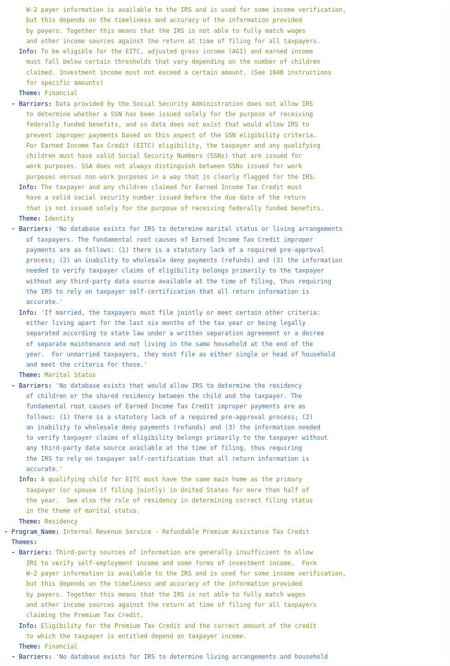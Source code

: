 ```yaml
      W-2 payer information is available to the IRS and is used for some income verification,
      but this depends on the timeliness and accuracy of the information provided
      by payers. Together this means that the IRS is not able to fully match wages
      and other income sources against the return at time of filing for all taxpayers.
    Info: To be eligible for the EITC, adjusted gross income (AGI) and earned income
      must fall below certain thresholds that vary depending on the number of children
      claimed. Investment income must not exceed a certain amount. (See 1040 instructions
      for specific amounts)
    Theme: Financial
  - Barriers: Data provided by the Social Security Administration does not allow IRS
      to determine whether a SSN has been issued solely for the purpose of receiving
      federally funded benefits, and so data does not exist that would allow IRS to
      prevent improper payments based on this aspect of the SSN eligibility criteria.
      For Earned Income Tax Credit (EITC) eligibility, the taxpayer and any qualifying
      children must have valid Social Security Numbers (SSNs) that are issued for
      work purposes. SSA does not always distinguish between SSNs issued for work
      purposes versus non-work purposes in a way that is clearly flagged for the IRS.
    Info: The taxpayer and any children claimed for Earned Income Tax Credit must
      have a valid social security number issued before the due date of the return
      that is not issued solely for the purpose of receiving federally funded benefits.
    Theme: Identity
  - Barriers: 'No database exists for IRS to determine marital status or living arrangements
      of taxpayers. The fundamental root causes of Earned Income Tax Credit improper
      payments are as follows: (1) there is a statutory lack of a required pre-approval
      process; (2) an inability to wholesale deny payments (refunds) and (3) the information
      needed to verify taxpayer claims of eligibility belongs primarily to the taxpayer
      without any third-party data source available at the time of filing, thus requiring
      the IRS to rely on taxpayer self-certification that all return information is
      accurate.'
    Info: 'If married, the taxpayers must file jointly or meet certain other criteria:
      either living apart for the last six months of the tax year or being legally
      separated according to state law under a written separation agreement or a decree
      of separate maintenance and not living in the same household at the end of the
      year.  For unmarried taxpayers, they must file as either single or head of household
      and meet the criteria for those.'
    Theme: Marital Status
  - Barriers: 'No database exists that would allow IRS to determine the residency
      of children or the shared residency between the child and the taxpayer. The
      fundamental root causes of Earned Income Tax Credit improper payments are as
      follows: (1) there is a statutory lack of a required pre-approval process; (2)
      an inability to wholesale deny payments (refunds) and (3) the information needed
      to verify taxpayer claims of eligibility belongs primarily to the taxpayer without
      any third-party data source available at the time of filing, thus requiring
      the IRS to rely on taxpayer self-certification that all return information is
      accurate.'
    Info: A qualifying child for EITC must have the same main home as the primary
      taxpayer (or spouse if filing jointly) in United States for more than half of
      the year.  See also the role of residency in determining correct filing status
      in the theme of marital status.
    Theme: Residency
- Program_Name: Internal Revenue Service - Refundable Premium Assistance Tax Credit
  Themes:
  - Barriers: Third-party sources of information are generally insufficient to allow
      IRS to verify self-employment income and some forms of investment income.  Form
      W-2 payer information is available to the IRS and is used for some income verification,
      but this depends on the timeliness and accuracy of the information provided
      by payers. Together this means that the IRS is not able to fully match wages
      and other income sources against the return at time of filing for all taxpayers
      claiming the Premium Tax Credit.
    Info: Eligibility for the Premium Tax Credit and the correct amount of the credit
      to which the taxpayer is entitled depend on taxpayer income.
    Theme: Financial
  - Barriers: 'No database exists for IRS to determine living arrangements and household
```